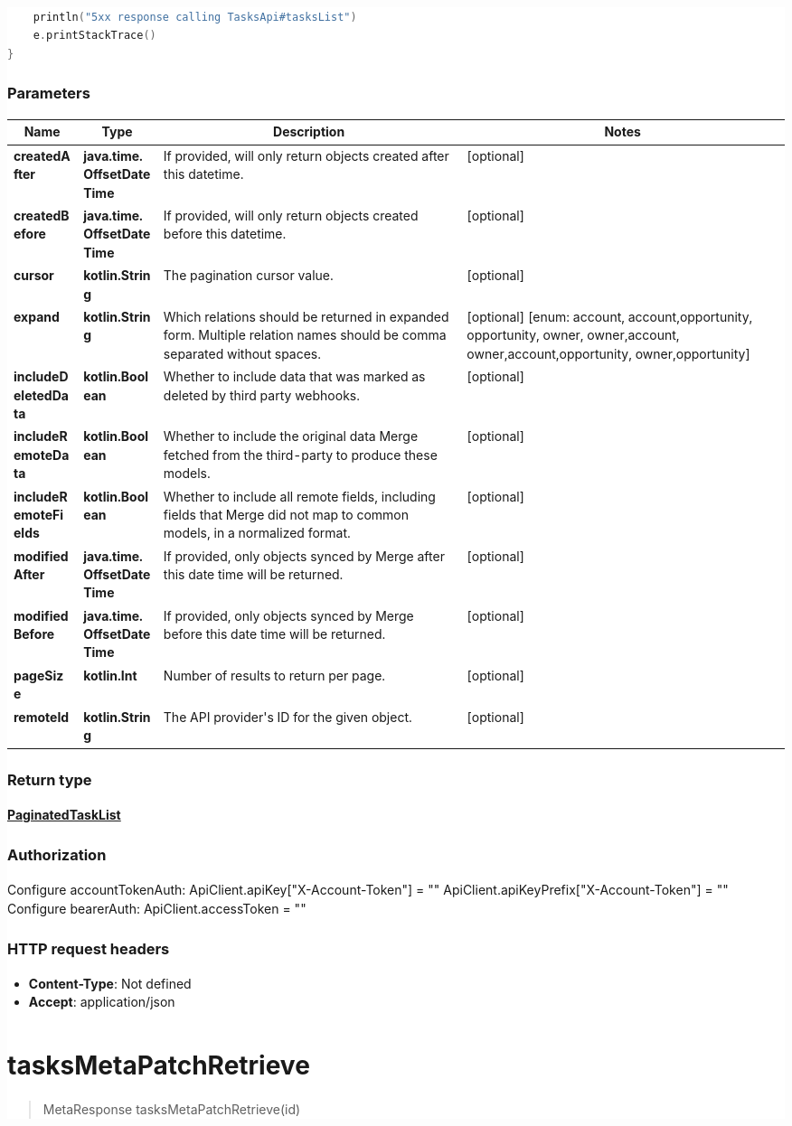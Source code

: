 ```kotlin
    println("5xx response calling TasksApi#tasksList")
    e.printStackTrace()
}
```

### Parameters

Name | Type | Description  | Notes
------------- | ------------- | ------------- | -------------
 **createdAfter** | **java.time.OffsetDateTime**| If provided, will only return objects created after this datetime. | [optional]
 **createdBefore** | **java.time.OffsetDateTime**| If provided, will only return objects created before this datetime. | [optional]
 **cursor** | **kotlin.String**| The pagination cursor value. | [optional]
 **expand** | **kotlin.String**| Which relations should be returned in expanded form. Multiple relation names should be comma separated without spaces. | [optional] [enum: account, account,opportunity, opportunity, owner, owner,account, owner,account,opportunity, owner,opportunity]
 **includeDeletedData** | **kotlin.Boolean**| Whether to include data that was marked as deleted by third party webhooks. | [optional]
 **includeRemoteData** | **kotlin.Boolean**| Whether to include the original data Merge fetched from the third-party to produce these models. | [optional]
 **includeRemoteFields** | **kotlin.Boolean**| Whether to include all remote fields, including fields that Merge did not map to common models, in a normalized format. | [optional]
 **modifiedAfter** | **java.time.OffsetDateTime**| If provided, only objects synced by Merge after this date time will be returned. | [optional]
 **modifiedBefore** | **java.time.OffsetDateTime**| If provided, only objects synced by Merge before this date time will be returned. | [optional]
 **pageSize** | **kotlin.Int**| Number of results to return per page. | [optional]
 **remoteId** | **kotlin.String**| The API provider&#39;s ID for the given object. | [optional]

### Return type

[**PaginatedTaskList**](PaginatedTaskList.md)

### Authorization


Configure accountTokenAuth:
    ApiClient.apiKey["X-Account-Token"] = ""
    ApiClient.apiKeyPrefix["X-Account-Token"] = ""
Configure bearerAuth:
    ApiClient.accessToken = ""

### HTTP request headers

 - **Content-Type**: Not defined
 - **Accept**: application/json

<a name="tasksMetaPatchRetrieve"></a>
# **tasksMetaPatchRetrieve**
> MetaResponse tasksMetaPatchRetrieve(id)
